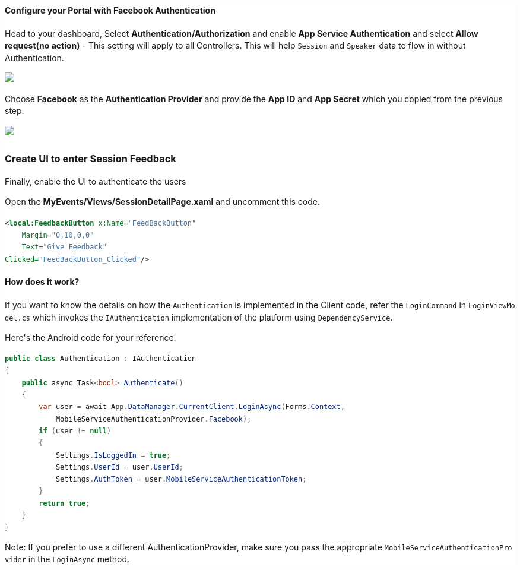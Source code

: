 #### Configure your Portal with Facebook Authentication

Head to your dashboard, Select **Authentication/Authorization** and enable **App Service Authentication** and select **Allow request(no action)** - This setting will apply to all Controllers. This will help `Session` and `Speaker` data to flow in without Authentication.

![](https://raw.githubusercontent.com/nishanil/Dev-Days-HOL/master/02%20Cloud-Labs/screenshots/NetBackend-Auth-1.png?token=AC9rtqTx0PcPT-gjYyQRyANcp7eDc2JMks5X2HRtwA%3D%3D)

Choose **Facebook** as the **Authentication Provider** and provide the **App ID** and **App Secret** which you copied from the previous step.

![](https://raw.githubusercontent.com/nishanil/Dev-Days-HOL/master/02%20Cloud-Labs/screenshots/NetBackend-Auth-2.png?token=AC9rtjQAK0hz4adDIz78AxE1IV7TORilks5X2HRxwA%3D%3D)

### Create UI to enter Session Feedback

Finally, enable the UI to authenticate the users

Open the **MyEvents/Views/SessionDetailPage.xaml** and uncomment this code.

```xml
<local:FeedbackButton x:Name="FeedBackButton"
    Margin="0,10,0,0" 
    Text="Give Feedback"
Clicked="FeedBackButton_Clicked"/>
```

#### How does it work?

If you want to know the details on how the `Authentication` is implemented in the Client code, refer the `LoginCommand` in `LoginViewModel.cs` which invokes the `IAuthentication` implementation of the platform using `DependencyService`.

Here's the Android code for your reference:

```csharp
public class Authentication : IAuthentication
{
    public async Task<bool> Authenticate()
    {
        var user = await App.DataManager.CurrentClient.LoginAsync(Forms.Context,
            MobileServiceAuthenticationProvider.Facebook);
        if (user != null)
        {
            Settings.IsLoggedIn = true;
            Settings.UserId = user.UserId;
            Settings.AuthToken = user.MobileServiceAuthenticationToken;
        }
        return true;
    }
}
```

Note: If you prefer to use a different AuthenticationProvider, make sure you pass the appropriate `MobileServiceAuthenticationProvider` in the `LoginAsync` method.
